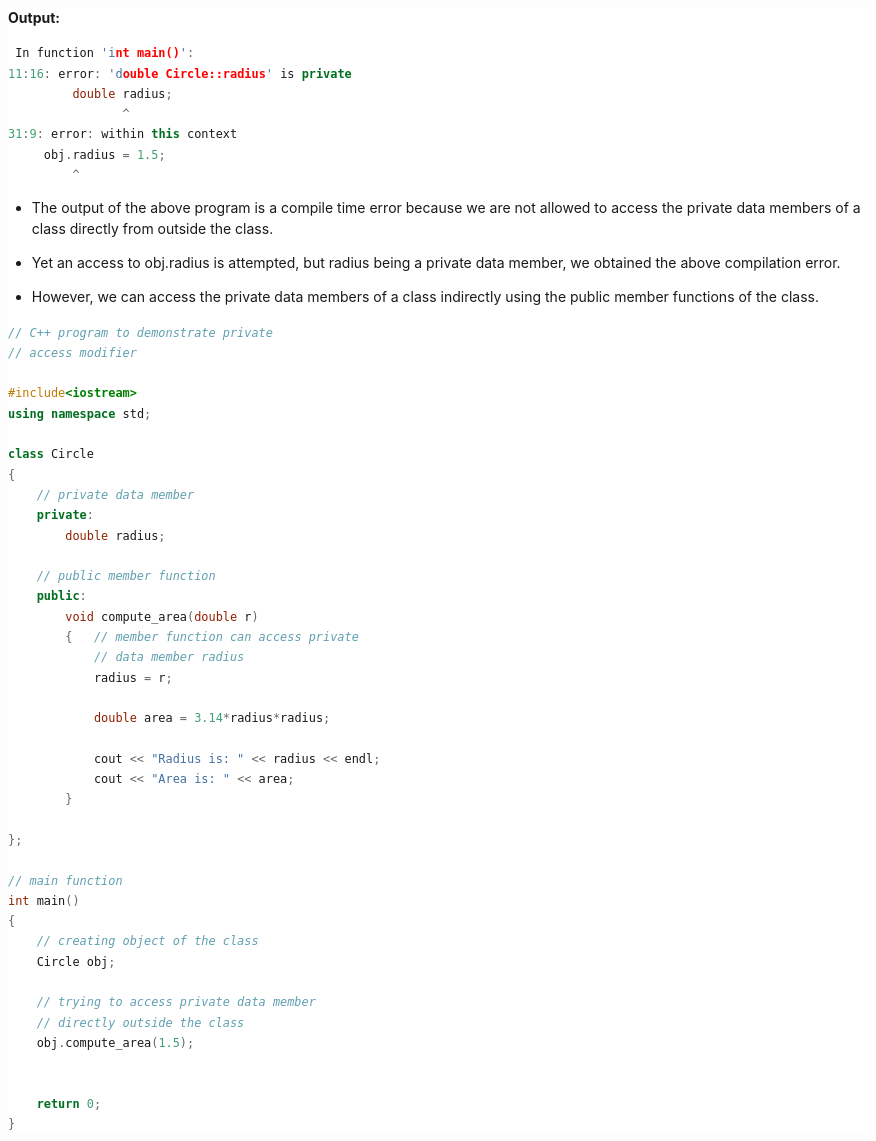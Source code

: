 **Output:**

```c++
 In function 'int main()':
11:16: error: 'double Circle::radius' is private
         double radius;
                ^
31:9: error: within this context
     obj.radius = 1.5;
         ^
```

- The output of the above program is a compile time error because we are not allowed to access the private data members of a class directly from outside the class. 

- Yet an access to obj.radius is attempted, but radius being a private data member, we obtained the above compilation error. 

- However, we can access the private data members of a class indirectly using the public member functions of the class. 

```c++
// C++ program to demonstrate private
// access modifier

#include<iostream>
using namespace std;

class Circle
{   
    // private data member
    private: 
        double radius;
     
    // public member function    
    public:    
        void compute_area(double r)
        {   // member function can access private 
            // data member radius
            radius = r;
            
            double area = 3.14*radius*radius;
            
            cout << "Radius is: " << radius << endl;
            cout << "Area is: " << area;
        }
    
};

// main function
int main()
{   
    // creating object of the class
    Circle obj;
    
    // trying to access private data member
    // directly outside the class
    obj.compute_area(1.5);
    
    
    return 0;
}
```
